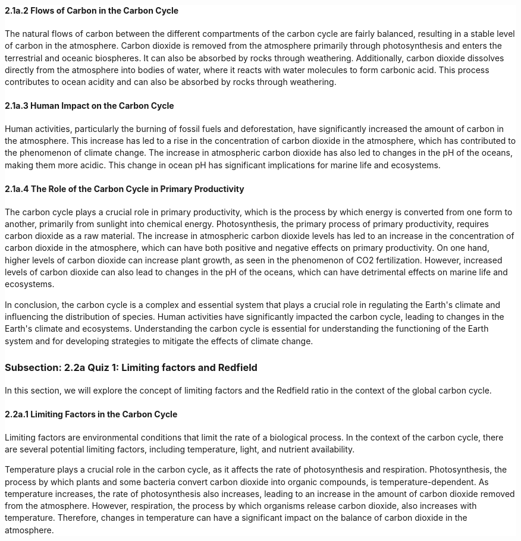 #### 2.1a.2 Flows of Carbon in the Carbon Cycle

The natural flows of carbon between the different compartments of the carbon cycle are fairly balanced, resulting in a stable level of carbon in the atmosphere. Carbon dioxide is removed from the atmosphere primarily through photosynthesis and enters the terrestrial and oceanic biospheres. It can also be absorbed by rocks through weathering. Additionally, carbon dioxide dissolves directly from the atmosphere into bodies of water, where it reacts with water molecules to form carbonic acid. This process contributes to ocean acidity and can also be absorbed by rocks through weathering.

#### 2.1a.3 Human Impact on the Carbon Cycle

Human activities, particularly the burning of fossil fuels and deforestation, have significantly increased the amount of carbon in the atmosphere. This increase has led to a rise in the concentration of carbon dioxide in the atmosphere, which has contributed to the phenomenon of climate change. The increase in atmospheric carbon dioxide has also led to changes in the pH of the oceans, making them more acidic. This change in ocean pH has significant implications for marine life and ecosystems.

#### 2.1a.4 The Role of the Carbon Cycle in Primary Productivity

The carbon cycle plays a crucial role in primary productivity, which is the process by which energy is converted from one form to another, primarily from sunlight into chemical energy. Photosynthesis, the primary process of primary productivity, requires carbon dioxide as a raw material. The increase in atmospheric carbon dioxide levels has led to an increase in the concentration of carbon dioxide in the atmosphere, which can have both positive and negative effects on primary productivity. On one hand, higher levels of carbon dioxide can increase plant growth, as seen in the phenomenon of CO2 fertilization. However, increased levels of carbon dioxide can also lead to changes in the pH of the oceans, which can have detrimental effects on marine life and ecosystems.

In conclusion, the carbon cycle is a complex and essential system that plays a crucial role in regulating the Earth's climate and influencing the distribution of species. Human activities have significantly impacted the carbon cycle, leading to changes in the Earth's climate and ecosystems. Understanding the carbon cycle is essential for understanding the functioning of the Earth system and for developing strategies to mitigate the effects of climate change.





### Subsection: 2.2a Quiz 1: Limiting factors and Redfield

In this section, we will explore the concept of limiting factors and the Redfield ratio in the context of the global carbon cycle.

#### 2.2a.1 Limiting Factors in the Carbon Cycle

Limiting factors are environmental conditions that limit the rate of a biological process. In the context of the carbon cycle, there are several potential limiting factors, including temperature, light, and nutrient availability. 

Temperature plays a crucial role in the carbon cycle, as it affects the rate of photosynthesis and respiration. Photosynthesis, the process by which plants and some bacteria convert carbon dioxide into organic compounds, is temperature-dependent. As temperature increases, the rate of photosynthesis also increases, leading to an increase in the amount of carbon dioxide removed from the atmosphere. However, respiration, the process by which organisms release carbon dioxide, also increases with temperature. Therefore, changes in temperature can have a significant impact on the balance of carbon dioxide in the atmosphere.
